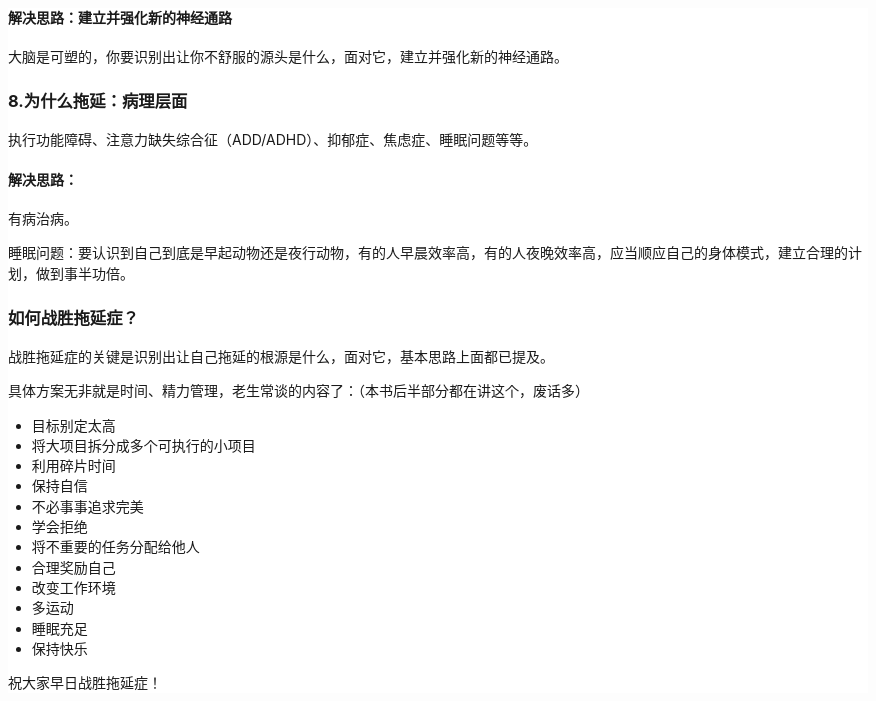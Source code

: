#### 解决思路：建立并强化新的神经通路
大脑是可塑的，你要识别出让你不舒服的源头是什么，面对它，建立并强化新的神经通路。

### 8.为什么拖延：病理层面
执行功能障碍、注意力缺失综合征（ADD/ADHD）、抑郁症、焦虑症、睡眠问题等等。

#### 解决思路：
有病治病。

睡眠问题：要认识到自己到底是早起动物还是夜行动物，有的人早晨效率高，有的人夜晚效率高，应当顺应自己的身体模式，建立合理的计划，做到事半功倍。

### 如何战胜拖延症？
战胜拖延症的关键是识别出让自己拖延的根源是什么，面对它，基本思路上面都已提及。

具体方案无非就是时间、精力管理，老生常谈的内容了：（本书后半部分都在讲这个，废话多）

- 目标别定太高
- 将大项目拆分成多个可执行的小项目
- 利用碎片时间
- 保持自信
- 不必事事追求完美
- 学会拒绝
- 将不重要的任务分配给他人
- 合理奖励自己
- 改变工作环境
- 多运动
- 睡眠充足
- 保持快乐

祝大家早日战胜拖延症！